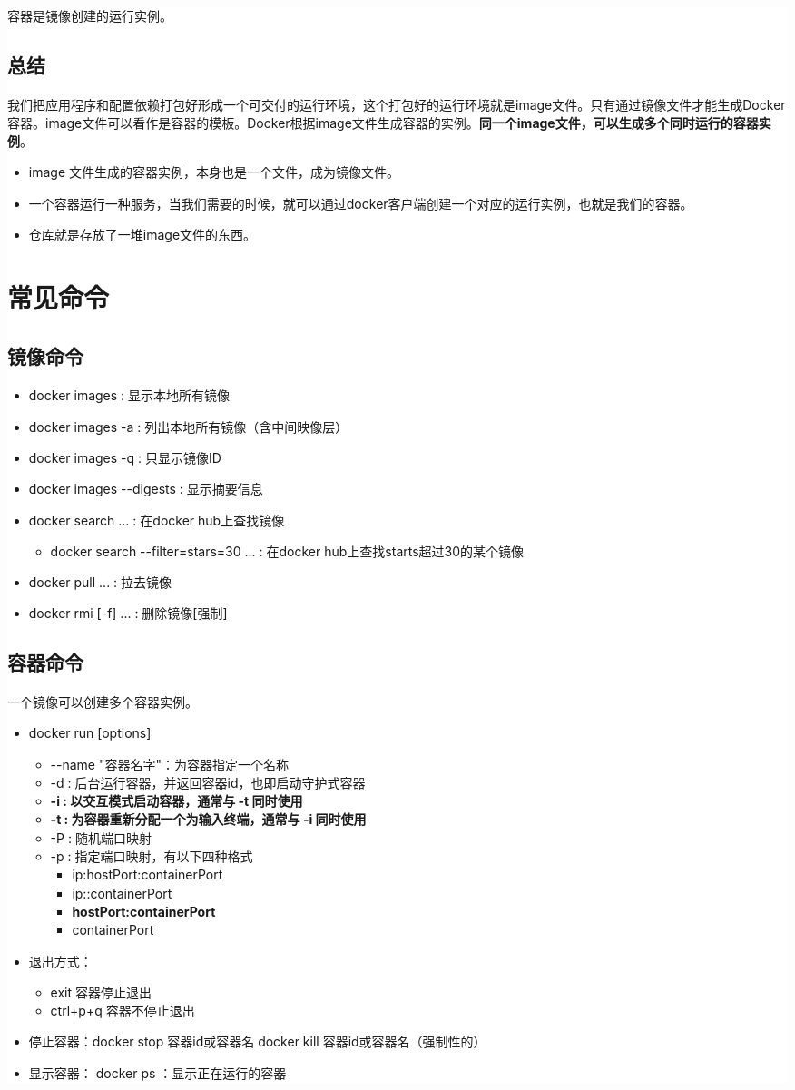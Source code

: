 容器是镜像创建的运行实例。



## 总结

我们把应用程序和配置依赖打包好形成一个可交付的运行环境，这个打包好的运行环境就是image文件。只有通过镜像文件才能生成Docker容器。image文件可以看作是容器的模板。Docker根据image文件生成容器的实例。**同一个image文件，可以生成多个同时运行的容器实例**。

* image 文件生成的容器实例，本身也是一个文件，成为镜像文件。

* 一个容器运行一种服务，当我们需要的时候，就可以通过docker客户端创建一个对应的运行实例，也就是我们的容器。
* 仓库就是存放了一堆image文件的东西。



# 常见命令

## 镜像命令

* docker images : 显示本地所有镜像
* docker images  -a : 列出本地所有镜像（含中间映像层）
* docker images -q : 只显示镜像ID
* docker images --digests : 显示摘要信息
* docker search ...  : 在docker hub上查找镜像
  * docker search --filter=stars=30 ... : 在docker hub上查找starts超过30的某个镜像

* docker pull ... : 拉去镜像
* docker rmi [-f] ... : 删除镜像[强制]

## 容器命令

一个镜像可以创建多个容器实例。

* docker run [options] 
  * --name "容器名字"：为容器指定一个名称
  * -d : 后台运行容器，并返回容器id，也即启动守护式容器
  * **-i : 以交互模式启动容器，通常与 -t 同时使用**
  * **-t : 为容器重新分配一个为输入终端，通常与 -i 同时使用**
  * -P : 随机端口映射
  * -p : 指定端口映射，有以下四种格式
    - ip:hostPort:containerPort
    - ip::containerPort
    - **hostPort:containerPort**
    - containerPort

* 退出方式：

  * exit 容器停止退出
  * ctrl+p+q 容器不停止退出

* 停止容器：docker stop 容器id或容器名   docker kill 容器id或容器名（强制性的）

* 显示容器： docker ps  ：显示正在运行的容器
